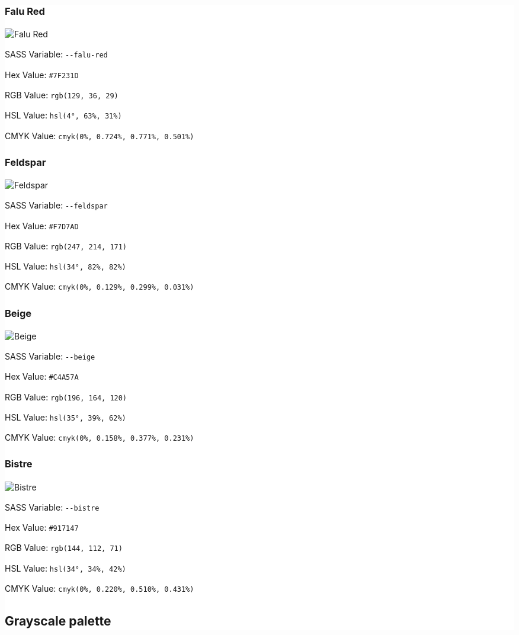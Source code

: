 ### Falu Red

![Falu Red](https://user-images.githubusercontent.com/69072635/144504879-38ab1642-ef36-4365-88d9-f499c4232789.png)

SASS Variable: `--falu-red`

Hex Value: `#7F231D`

RGB Value: `rgb(129, 36, 29)`

HSL Value: `hsl(4°, 63%, 31%)`

CMYK Value: `cmyk(0%, 0.724%, 0.771%, 0.501%)`

### Feldspar

![Feldspar](https://user-images.githubusercontent.com/69072635/144504884-1a376c46-09fa-4d0e-ad41-f218daeb7c80.png)

SASS Variable: `--feldspar`

Hex Value: `#F7D7AD`

RGB Value: `rgb(247, 214, 171)`

HSL Value: `hsl(34°, 82%, 82%)`

CMYK Value: `cmyk(0%, 0.129%, 0.299%, 0.031%)`

### Beige

![Beige](https://user-images.githubusercontent.com/69072635/144504892-a630c4dd-dd81-4041-98a0-72d5b877b29a.png)

SASS Variable: `--beige`

Hex Value: `#C4A57A`

RGB Value: `rgb(196, 164, 120)`

HSL Value: `hsl(35°, 39%, 62%)`

CMYK Value: `cmyk(0%, 0.158%, 0.377%, 0.231%)`

### Bistre

![Bistre](https://user-images.githubusercontent.com/69072635/144504912-1a84cc72-c2a8-48d5-94ed-bc633c9117d2.png)

SASS Variable: `--bistre`

Hex Value: `#917147`

RGB Value: `rgb(144, 112, 71)`

HSL Value: `hsl(34°, 34%, 42%)`

CMYK Value: `cmyk(0%, 0.220%, 0.510%, 0.431%)`

## Grayscale palette
